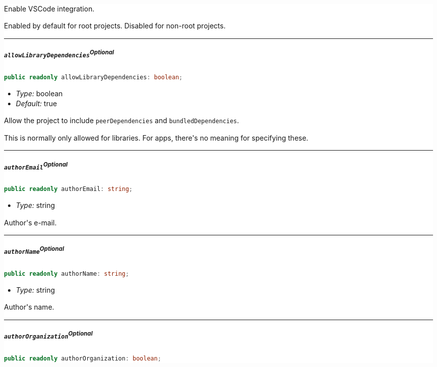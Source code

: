 Enable VSCode integration.

Enabled by default for root projects. Disabled for non-root projects.

---

##### `allowLibraryDependencies`<sup>Optional</sup> <a name="allowLibraryDependencies" id="@taimos/projen-leapp-plugin.LeappPluginProjectOptions.property.allowLibraryDependencies"></a>

```typescript
public readonly allowLibraryDependencies: boolean;
```

- *Type:* boolean
- *Default:* true

Allow the project to include `peerDependencies` and `bundledDependencies`.

This is normally only allowed for libraries. For apps, there's no meaning
for specifying these.

---

##### `authorEmail`<sup>Optional</sup> <a name="authorEmail" id="@taimos/projen-leapp-plugin.LeappPluginProjectOptions.property.authorEmail"></a>

```typescript
public readonly authorEmail: string;
```

- *Type:* string

Author's e-mail.

---

##### `authorName`<sup>Optional</sup> <a name="authorName" id="@taimos/projen-leapp-plugin.LeappPluginProjectOptions.property.authorName"></a>

```typescript
public readonly authorName: string;
```

- *Type:* string

Author's name.

---

##### `authorOrganization`<sup>Optional</sup> <a name="authorOrganization" id="@taimos/projen-leapp-plugin.LeappPluginProjectOptions.property.authorOrganization"></a>

```typescript
public readonly authorOrganization: boolean;
```
